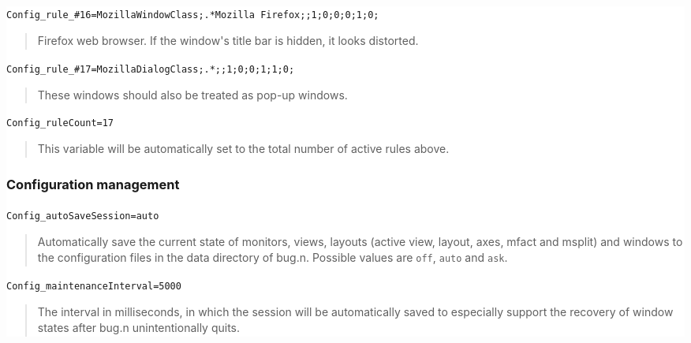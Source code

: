`Config_rule_#16=MozillaWindowClass;.*Mozilla Firefox;;1;0;0;0;1;0;`
> Firefox web browser. If the window's title bar is hidden, it looks distorted.

`Config_rule_#17=MozillaDialogClass;.*;;1;0;0;1;1;0;`
> These windows should also be treated as pop-up windows.

`Config_ruleCount=17`
> This variable will be automatically set to the total number of active rules
above.

### Configuration management

`Config_autoSaveSession=auto`
> Automatically save the current state of monitors, views, layouts (active
view, layout, axes, mfact and msplit) and windows to the configuration files in
the data directory of bug.n. Possible values are `off`, `auto` and `ask`.

`Config_maintenanceInterval=5000`
> The interval in milliseconds, in which the session will be automatically
saved to especially support the recovery of window states after bug.n
unintentionally quits.
